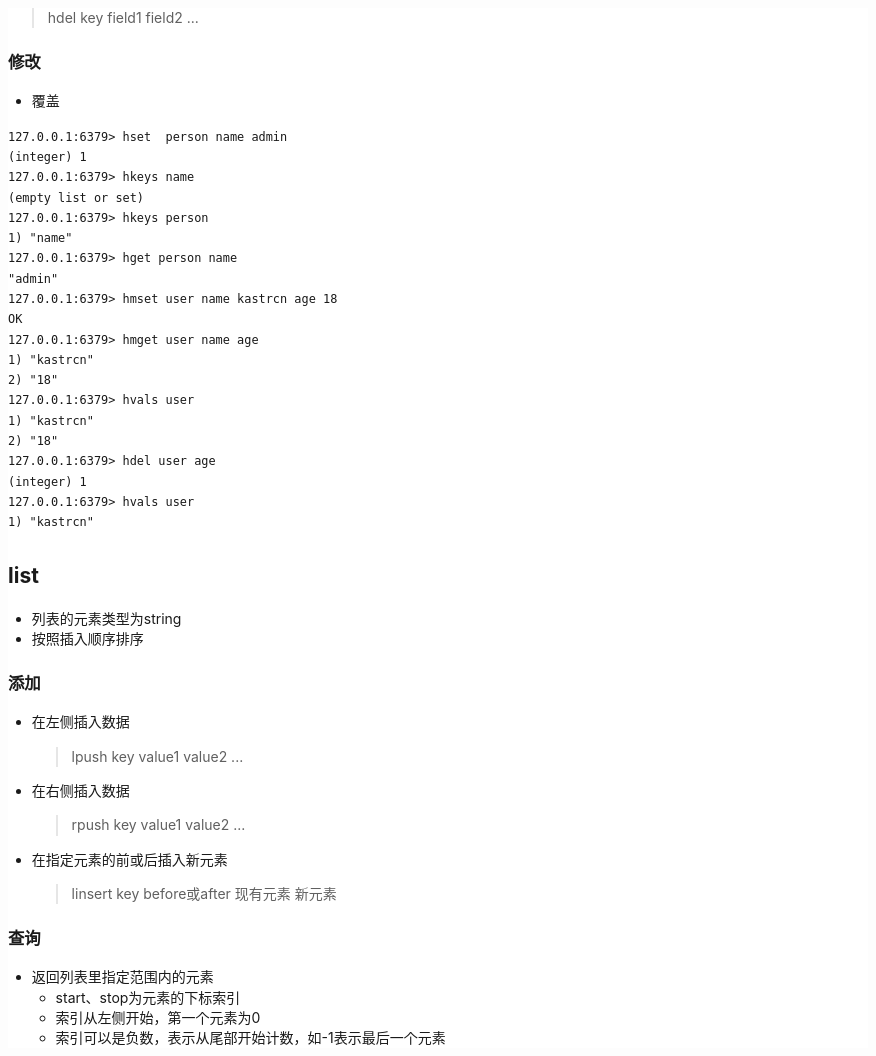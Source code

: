   > hdel key field1 field2 ...

### 修改

* 覆盖

```shell
127.0.0.1:6379> hset  person name admin
(integer) 1
127.0.0.1:6379> hkeys name
(empty list or set)
127.0.0.1:6379> hkeys person
1) "name"
127.0.0.1:6379> hget person name
"admin"
127.0.0.1:6379> hmset user name kastrcn age 18
OK
127.0.0.1:6379> hmget user name age
1) "kastrcn"
2) "18"
127.0.0.1:6379> hvals user
1) "kastrcn"
2) "18"
127.0.0.1:6379> hdel user age
(integer) 1
127.0.0.1:6379> hvals user
1) "kastrcn"
```



## list

- 列表的元素类型为string
- 按照插⼊顺序排序

### 添加

* 在左侧插⼊数据

  > lpush key value1 value2 ...

* 在右侧插⼊数据

  > rpush key value1 value2 ...

* 在指定元素的前或后插⼊新元素

  > linsert key before或after 现有元素 新元素

### 查询

* 返回列表⾥指定范围内的元素
  * start、stop为元素的下标索引
  * 索引从左侧开始，第⼀个元素为0
  * 索引可以是负数，表示从尾部开始计数，如-1表示最后⼀个元素
